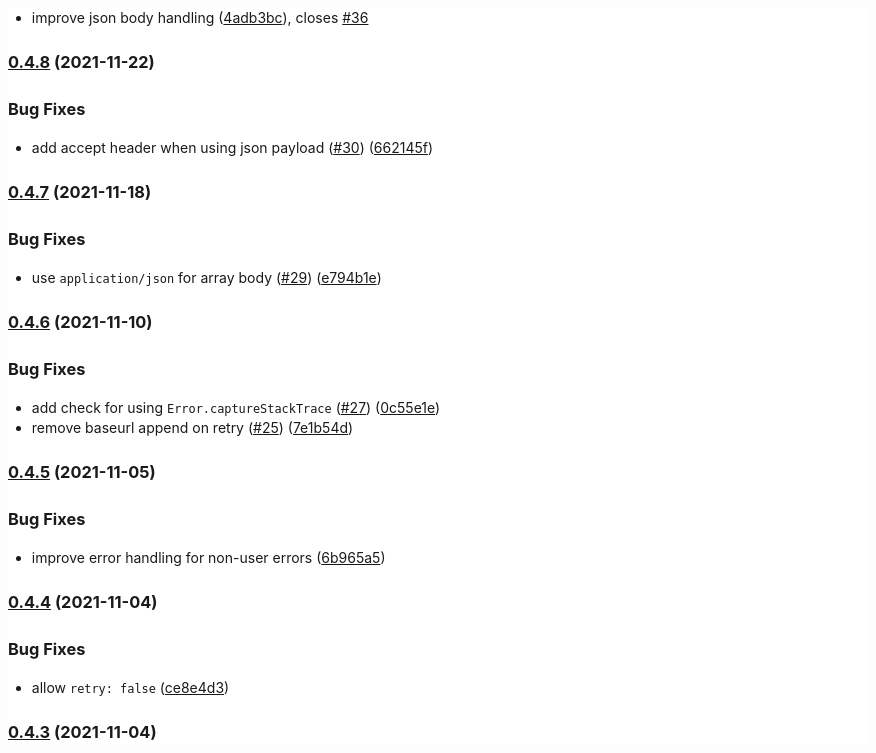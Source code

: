 * improve json body handling ([4adb3bc](https://github.com/unjs/ofetch/commit/4adb3bc38d9423507ccdcd895b62a3a7d95f4144)), closes [#36](https://github.com/unjs/ofetch/issues/36)

### [0.4.8](https://github.com/unjs/ofetch/compare/v0.4.7...v0.4.8) (2021-11-22)


### Bug Fixes

* add accept header when using json payload ([#30](https://github.com/unjs/ofetch/issues/30)) ([662145f](https://github.com/unjs/ofetch/commit/662145f8b74a18ba7d07e8eb6f3fd1af91941a22))

### [0.4.7](https://github.com/unjs/ofetch/compare/v0.4.6...v0.4.7) (2021-11-18)


### Bug Fixes

* use `application/json` for array body  ([#29](https://github.com/unjs/ofetch/issues/29)) ([e794b1e](https://github.com/unjs/ofetch/commit/e794b1e4644f803e9c18c8813c432b29c7f9ef33))

### [0.4.6](https://github.com/unjs/ofetch/compare/v0.4.5...v0.4.6) (2021-11-10)


### Bug Fixes

* add check for using `Error.captureStackTrace` ([#27](https://github.com/unjs/ofetch/issues/27)) ([0c55e1e](https://github.com/unjs/ofetch/commit/0c55e1ec1bf21fcb3a7fc6ed570956b4dfba80d5))
* remove baseurl append on retry ([#25](https://github.com/unjs/ofetch/issues/25)) ([7e1b54d](https://github.com/unjs/ofetch/commit/7e1b54d1363ba3f5fe57fe8089babab921a8e9ea))

### [0.4.5](https://github.com/unjs/ofetch/compare/v0.4.4...v0.4.5) (2021-11-05)


### Bug Fixes

* improve error handling for non-user errors ([6b965a5](https://github.com/unjs/ofetch/commit/6b965a5206bd3eb64b86d550dbba2932495bf67d))

### [0.4.4](https://github.com/unjs/ofetch/compare/v0.4.3...v0.4.4) (2021-11-04)


### Bug Fixes

* allow `retry: false` ([ce8e4d3](https://github.com/unjs/ofetch/commit/ce8e4d31332403937bf7db0b45ecd54bb97c319f))

### [0.4.3](https://github.com/unjs/ofetch/compare/v0.4.2...v0.4.3) (2021-11-04)
